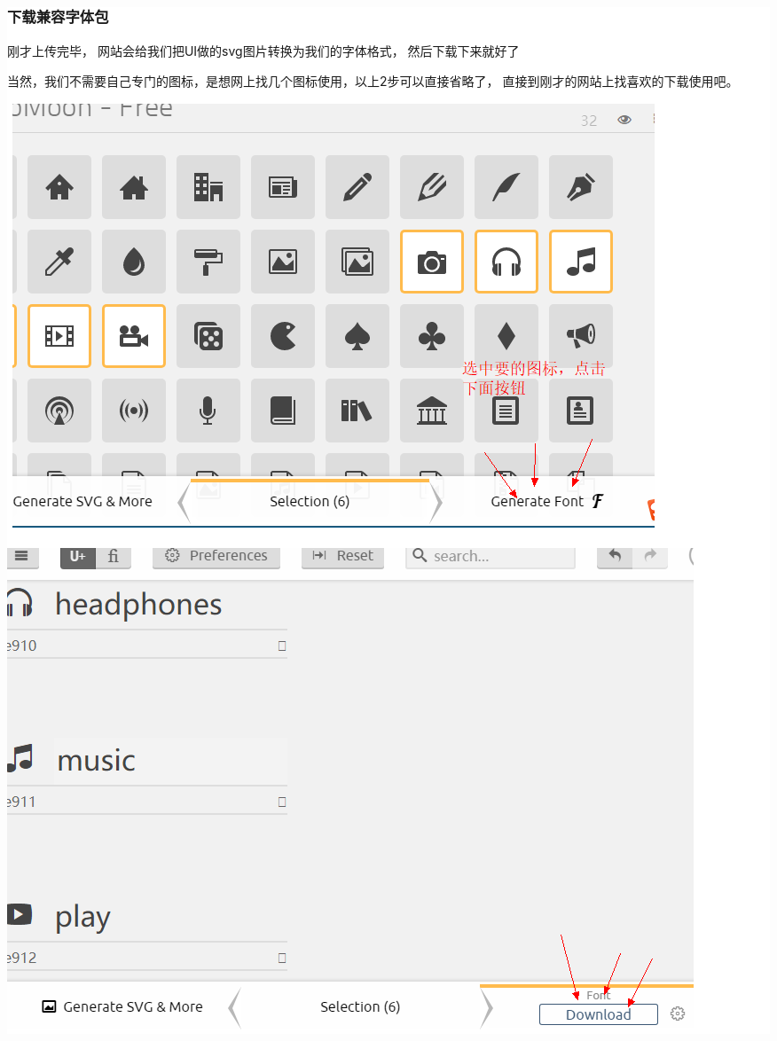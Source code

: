 ###  

### **下载兼容字体包**

刚才上传完毕， 网站会给我们把UI做的svg图片转换为我们的字体格式， 然后下载下来就好了

当然，我们不需要自己专门的图标，是想网上找几个图标使用，以上2步可以直接省略了， 直接到刚才的网站上找喜欢的下载使用吧。

![img](.\images\1575644-20181230174706793-1388320718.png)

![img](.\images\1575644-20181230174733654-1177642719.png)
